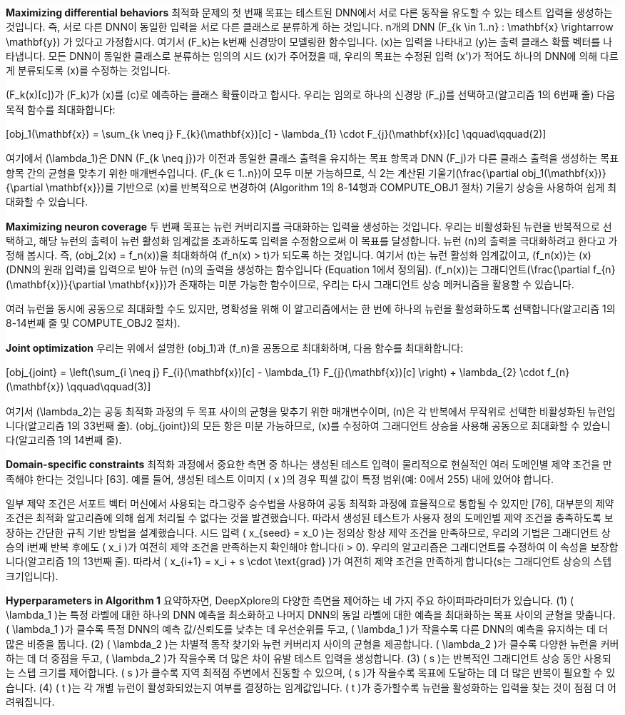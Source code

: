 **Maximizing differential behaviors**
최적화 문제의 첫 번째 목표는 테스트된 DNN에서 서로 다른 동작을 유도할 수 있는 테스트 입력을 생성하는 것입니다.
즉, 서로 다른 DNN이 동일한 입력을 서로 다른 클래스로 분류하게 하는 것입니다.
n개의 DNN \(F_{k \in 1..n} : \mathbf{x} \rightarrow \mathbf{y}\) 가 있다고 가정합시다.
여기서 \(F_k\)는 k번째 신경망이 모델링한 함수입니다.
\(x\)는 입력을 나타내고 \(y\)는 출력 클래스 확률 벡터를 나타냅니다.
모든 DNN이 동일한 클래스로 분류하는 임의의 시드 \(x\)가 주어졌을 때, 우리의 목표는 수정된 입력 \(x'\)가 적어도 하나의 DNN에 의해 다르게 분류되도록 \(x\)를 수정하는 것입니다.

\(F_k(x)[c]\)가 \(F_k\)가 \(x\)를 \(c\)로 예측하는 클래스 확률이라고 합시다. 우리는 임의로 하나의 신경망 \(F_j\)를 선택하고(알고리즘 1의 6번째 줄) 다음 목적 함수를 최대화합니다:

\[obj_1(\mathbf{x}) = \sum_{k \neq j} F_{k}(\mathbf{x})[c] - \lambda_{1} \cdot F_{j}(\mathbf{x})[c] \qquad\qquad(2)\]

여기에서 \(\lambda_1\)은 DNN \(F_{k \neq j}\)가 이전과 동일한 클래스 출력을 유지하는 목표 항목과 DNN \(F_j\)가 다른 클래스 출력을 생성하는 목표 항목 간의 균형을 맞추기 위한 매개변수입니다.
\(F_{k ∈ 1..n}\)이 모두 미분 가능하므로, 식 2는 계산된 기울기\(\frac{\partial obj_1(\mathbf{x})}{\partial \mathbf{x}}\)를 기반으로 \(x\)를 반복적으로 변경하여 (Algorithm 1의 8-14행과 COMPUTE_OBJ1 절차) 기울기 상승을 사용하여 쉽게 최대화할 수 있습니다.

**Maximizing neuron coverage**
두 번째 목표는 뉴런 커버리지를 극대화하는 입력을 생성하는 것입니다.
우리는 비활성화된 뉴런을 반복적으로 선택하고, 해당 뉴런의 출력이 뉴런 활성화 임계값을 초과하도록 입력을 수정함으로써 이 목표를 달성합니다.
뉴런 \(n\)의 출력을 극대화하려고 한다고 가정해 봅시다.
즉, \(obj_2(x) = f_n(x)\)을 최대화하여 \(f_n(x) > t\)가 되도록 하는 것입니다.
여기서 \(t\)는 뉴런 활성화 임계값이고, \(f_n(x)\)는 \(x\) (DNN의 원래 입력)를 입력으로 받아 뉴런 \(n\)의 출력을 생성하는 함수입니다 (Equation 1에서 정의됨).
\(f_n(x)\)는 그래디언트\(\frac{\partial f_{n}(\mathbf{x})}{\partial \mathbf{x}}\)가 존재하는 미분 가능한 함수이므로, 우리는 다시 그래디언트 상승 메커니즘을 활용할 수 있습니다.

여러 뉴런을 동시에 공동으로 최대화할 수도 있지만, 명확성을 위해 이 알고리즘에서는 한 번에 하나의 뉴런을 활성화하도록 선택합니다(알고리즘 1의 8-14번째 줄 및 COMPUTE_OBJ2 절차).

**Joint optimization**
우리는 위에서 설명한 \(obj_1\)과 \(f_n\)을 공동으로 최대화하며, 다음 함수를 최대화합니다:

\[obj_{joint} = \left(\sum_{i \neq j} F_{i}(\mathbf{x})[c] - \lambda_{1} F_{j}(\mathbf{x})[c] \right) + \lambda_{2} \cdot f_{n}(\mathbf{x}) \qquad\qquad(3)\]

여기서 \(\lambda_2\)는 공동 최적화 과정의 두 목표 사이의 균형을 맞추기 위한 매개변수이며, \(n\)은 각 반복에서 무작위로 선택한 비활성화된 뉴런입니다(알고리즘 1의 33번째 줄).
\(obj_{joint}\)의 모든 항은 미분 가능하므로, \(x\)를 수정하여 그래디언트 상승을 사용해 공동으로 최대화할 수 있습니다(알고리즘 1의 14번째 줄).

**Domain-specific constraints**
최적화 과정에서 중요한 측면 중 하나는 생성된 테스트 입력이 물리적으로 현실적인 여러 도메인별 제약 조건을 만족해야 한다는 것입니다 [63].
예를 들어, 생성된 테스트 이미지 \( x \)의 경우 픽셀 값이 특정 범위(예: 0에서 255) 내에 있어야 합니다.

일부 제약 조건은 서포트 벡터 머신에서 사용되는 라그랑주 승수법을 사용하여 공동 최적화 과정에 효율적으로 통합될 수 있지만 [76], 대부분의 제약 조건은 최적화 알고리즘에 의해 쉽게 처리될 수 없다는 것을 발견했습니다.
따라서 생성된 테스트가 사용자 정의 도메인별 제약 조건을 충족하도록 보장하는 간단한 규칙 기반 방법을 설계했습니다.
시드 입력 \( x_{seed} = x_0 \)는 정의상 항상 제약 조건을 만족하므로, 우리의 기법은 그래디언트 상승의 i번째 반복 후에도 \( x_i \)가 여전히 제약 조건을 만족하는지 확인해야 합니다(i > 0).
우리의 알고리즘은 그래디언트를 수정하여 이 속성을 보장합니다(알고리즘 1의 13번째 줄).
따라서 \( x_{i+1} = x_i + s \cdot \text{grad} \)가 여전히 제약 조건을 만족하게 합니다(s는 그래디언트 상승의 스텝 크기입니다).

**Hyperparameters in Algorithm 1**
요약하자면, DeepXplore의 다양한 측면을 제어하는 네 가지 주요 하이퍼파라미터가 있습니다.
(1) \( \lambda_1 \)는 특정 라벨에 대한 하나의 DNN 예측을 최소화하고 나머지 DNN의 동일 라벨에 대한 예측을 최대화하는 목표 사이의 균형을 맞춥니다.
\( \lambda_1 \)가 클수록 특정 DNN의 예측 값/신뢰도를 낮추는 데 우선순위를 두고, \( \lambda_1 \)가 작을수록 다른 DNN의 예측을 유지하는 데 더 많은 비중을 둡니다.
(2) \( \lambda_2 \)는 차별적 동작 찾기와 뉴런 커버리지 사이의 균형을 제공합니다.
\( \lambda_2 \)가 클수록 다양한 뉴런을 커버하는 데 더 중점을 두고, \( \lambda_2 \)가 작을수록 더 많은 차이 유발 테스트 입력을 생성합니다.
(3) \( s \)는 반복적인 그래디언트 상승 동안 사용되는 스텝 크기를 제어합니다.
\( s \)가 클수록 지역 최적점 주변에서 진동할 수 있으며, \( s \)가 작을수록 목표에 도달하는 데 더 많은 반복이 필요할 수 있습니다.
(4) \( t \)는 각 개별 뉴런이 활성화되었는지 여부를 결정하는 임계값입니다.
\( t \)가 증가할수록 뉴런을 활성화하는 입력을 찾는 것이 점점 더 어려워집니다.
